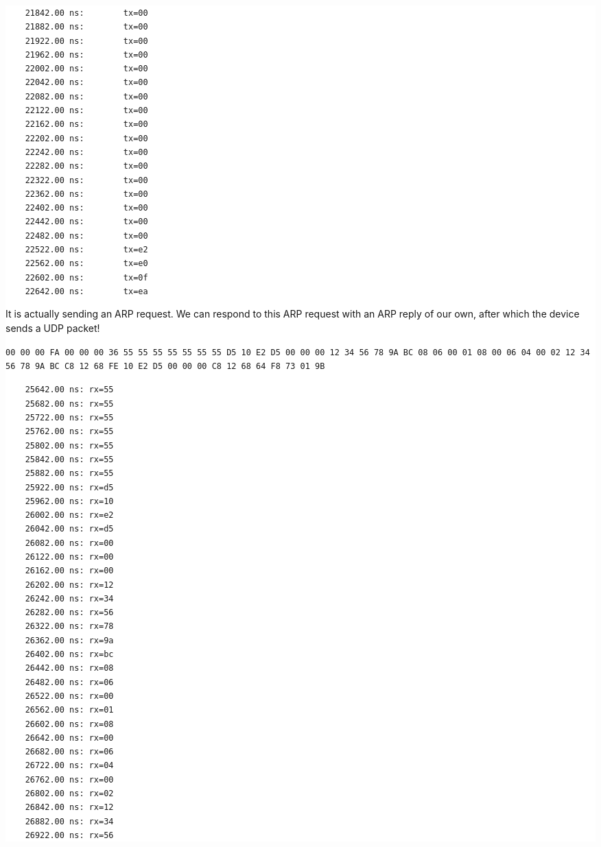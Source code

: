 ```
    21842.00 ns:        tx=00
    21882.00 ns:        tx=00
    21922.00 ns:        tx=00
    21962.00 ns:        tx=00
    22002.00 ns:        tx=00
    22042.00 ns:        tx=00
    22082.00 ns:        tx=00
    22122.00 ns:        tx=00
    22162.00 ns:        tx=00
    22202.00 ns:        tx=00
    22242.00 ns:        tx=00
    22282.00 ns:        tx=00
    22322.00 ns:        tx=00
    22362.00 ns:        tx=00
    22402.00 ns:        tx=00
    22442.00 ns:        tx=00
    22482.00 ns:        tx=00
    22522.00 ns:        tx=e2
    22562.00 ns:        tx=e0
    22602.00 ns:        tx=0f
    22642.00 ns:        tx=ea
```

It is actually sending an ARP request. We can respond to this ARP request with an ARP reply of our own, after which the device sends a UDP packet!

```
00 00 00 FA 00 00 00 36 55 55 55 55 55 55 55 D5 10 E2 D5 00 00 00 12 34 56 78 9A BC 08 06 00 01 08 00 06 04 00 02 12 34 56 78 9A BC C8 12 68 FE 10 E2 D5 00 00 00 C8 12 68 64 F8 73 01 9B
```

```
    25642.00 ns: rx=55
    25682.00 ns: rx=55
    25722.00 ns: rx=55
    25762.00 ns: rx=55
    25802.00 ns: rx=55
    25842.00 ns: rx=55
    25882.00 ns: rx=55
    25922.00 ns: rx=d5
    25962.00 ns: rx=10
    26002.00 ns: rx=e2
    26042.00 ns: rx=d5
    26082.00 ns: rx=00
    26122.00 ns: rx=00
    26162.00 ns: rx=00
    26202.00 ns: rx=12
    26242.00 ns: rx=34
    26282.00 ns: rx=56
    26322.00 ns: rx=78
    26362.00 ns: rx=9a
    26402.00 ns: rx=bc
    26442.00 ns: rx=08
    26482.00 ns: rx=06
    26522.00 ns: rx=00
    26562.00 ns: rx=01
    26602.00 ns: rx=08
    26642.00 ns: rx=00
    26682.00 ns: rx=06
    26722.00 ns: rx=04
    26762.00 ns: rx=00
    26802.00 ns: rx=02
    26842.00 ns: rx=12
    26882.00 ns: rx=34
    26922.00 ns: rx=56
```